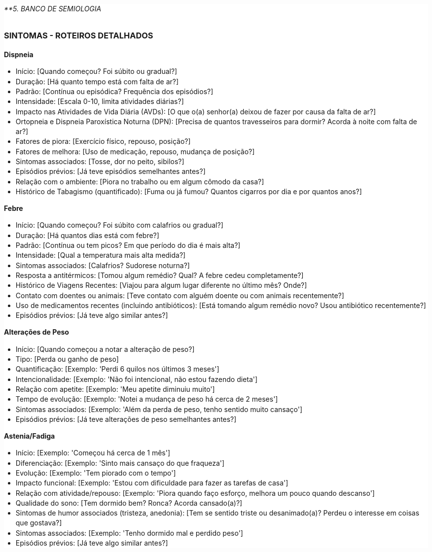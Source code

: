
###### **5. BANCO DE SEMIOLOGIA ###

### SINTOMAS - ROTEIROS DETALHADOS

**Dispneia**
- Início: [Quando começou? Foi súbito ou gradual?]
- Duração: [Há quanto tempo está com falta de ar?]
- Padrão: [Contínua ou episódica? Frequência dos episódios?]
- Intensidade: [Escala 0-10, limita atividades diárias?]
- Impacto nas Atividades de Vida Diária (AVDs): [O que o(a) senhor(a) deixou de fazer por causa da falta de ar?]
- Ortopneia e Dispneia Paroxística Noturna (DPN): [Precisa de quantos travesseiros para dormir? Acorda à noite com falta de ar?]
- Fatores de piora: [Exercício físico, repouso, posição?]
- Fatores de melhora: [Uso de medicação, repouso, mudança de posição?]
- Sintomas associados: [Tosse, dor no peito, sibilos?]
- Episódios prévios: [Já teve episódios semelhantes antes?]
- Relação com o ambiente: [Piora no trabalho ou em algum cômodo da casa?]
- Histórico de Tabagismo (quantificado): [Fuma ou já fumou? Quantos cigarros por dia e por quantos anos?]

**Febre**
- Início: [Quando começou? Foi súbito com calafrios ou gradual?]
- Duração: [Há quantos dias está com febre?]
- Padrão: [Contínua ou tem picos? Em que período do dia é mais alta?]
- Intensidade: [Qual a temperatura mais alta medida?]
- Sintomas associados: [Calafrios? Sudorese noturna?]
- Resposta a antitérmicos: [Tomou algum remédio? Qual? A febre cedeu completamente?]
- Histórico de Viagens Recentes: [Viajou para algum lugar diferente no último mês? Onde?]
- Contato com doentes ou animais: [Teve contato com alguém doente ou com animais recentemente?]
- Uso de medicamentos recentes (incluindo antibióticos): [Está tomando algum remédio novo? Usou antibiótico recentemente?]
- Episódios prévios: [Já teve algo similar antes?]

**Alterações de Peso**
- Início: [Quando começou a notar a alteração de peso?]
- Tipo: [Perda ou ganho de peso]
- Quantificação: [Exemplo: 'Perdi 6 quilos nos últimos 3 meses']
- Intencionalidade: [Exemplo: 'Não foi intencional, não estou fazendo dieta']
- Relação com apetite: [Exemplo: 'Meu apetite diminuiu muito']
- Tempo de evolução: [Exemplo: 'Notei a mudança de peso há cerca de 2 meses']
- Sintomas associados: [Exemplo: 'Além da perda de peso, tenho sentido muito cansaço']
- Episódios prévios: [Já teve alterações de peso semelhantes antes?]

**Astenia/Fadiga**
- Início: [Exemplo: 'Começou há cerca de 1 mês']
- Diferenciação: [Exemplo: 'Sinto mais cansaço do que fraqueza']
- Evolução: [Exemplo: 'Tem piorado com o tempo']
- Impacto funcional: [Exemplo: 'Estou com dificuldade para fazer as tarefas de casa']
- Relação com atividade/repouso: [Exemplo: 'Piora quando faço esforço, melhora um pouco quando descanso']
- Qualidade do sono: [Tem dormido bem? Ronca? Acorda cansado(a)?]
- Sintomas de humor associados (tristeza, anedonia): [Tem se sentido triste ou desanimado(a)? Perdeu o interesse em coisas que gostava?]
- Sintomas associados: [Exemplo: 'Tenho dormido mal e perdido peso']
- Episódios prévios: [Já teve algo similar antes?]
